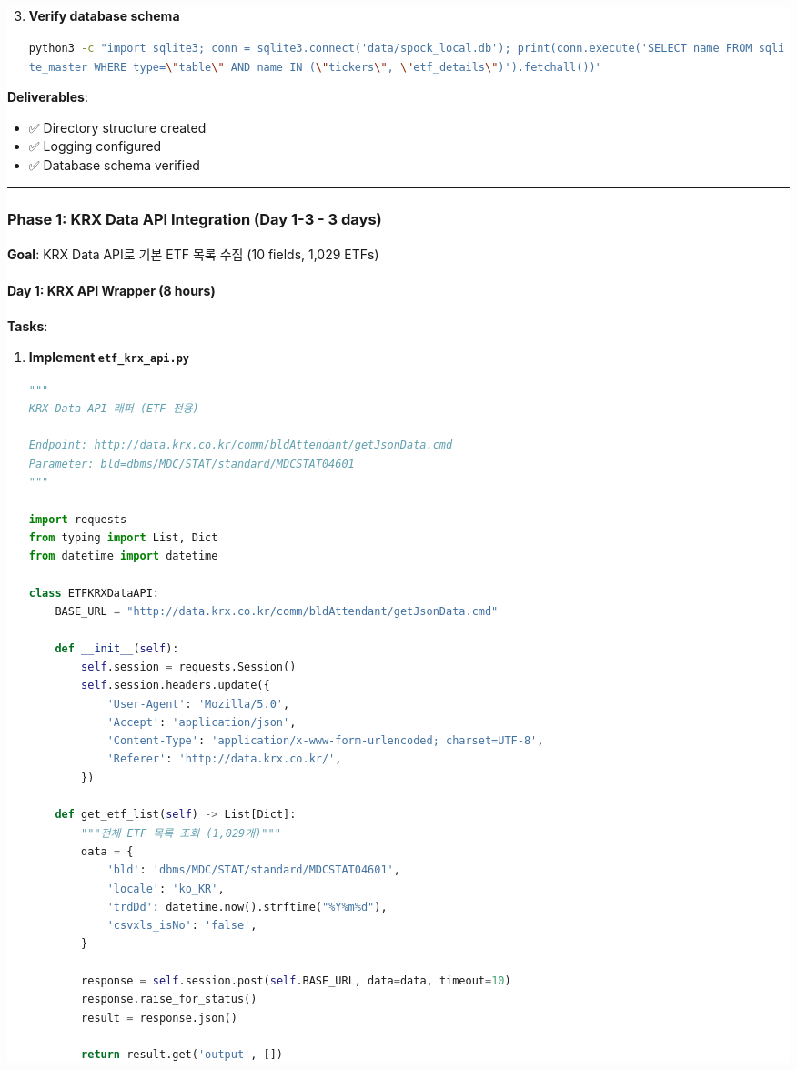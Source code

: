 3. **Verify database schema**
   ```bash
   python3 -c "import sqlite3; conn = sqlite3.connect('data/spock_local.db'); print(conn.execute('SELECT name FROM sqlite_master WHERE type=\"table\" AND name IN (\"tickers\", \"etf_details\")').fetchall())"
   ```

**Deliverables**:
- ✅ Directory structure created
- ✅ Logging configured
- ✅ Database schema verified

---

### Phase 1: KRX Data API Integration (Day 1-3 - 3 days)

**Goal**: KRX Data API로 기본 ETF 목록 수집 (10 fields, 1,029 ETFs)

#### Day 1: KRX API Wrapper (8 hours)

**Tasks**:

1. **Implement `etf_krx_api.py`**
   ```python
   """
   KRX Data API 래퍼 (ETF 전용)

   Endpoint: http://data.krx.co.kr/comm/bldAttendant/getJsonData.cmd
   Parameter: bld=dbms/MDC/STAT/standard/MDCSTAT04601
   """

   import requests
   from typing import List, Dict
   from datetime import datetime

   class ETFKRXDataAPI:
       BASE_URL = "http://data.krx.co.kr/comm/bldAttendant/getJsonData.cmd"

       def __init__(self):
           self.session = requests.Session()
           self.session.headers.update({
               'User-Agent': 'Mozilla/5.0',
               'Accept': 'application/json',
               'Content-Type': 'application/x-www-form-urlencoded; charset=UTF-8',
               'Referer': 'http://data.krx.co.kr/',
           })

       def get_etf_list(self) -> List[Dict]:
           """전체 ETF 목록 조회 (1,029개)"""
           data = {
               'bld': 'dbms/MDC/STAT/standard/MDCSTAT04601',
               'locale': 'ko_KR',
               'trdDd': datetime.now().strftime("%Y%m%d"),
               'csvxls_isNo': 'false',
           }

           response = self.session.post(self.BASE_URL, data=data, timeout=10)
           response.raise_for_status()
           result = response.json()

           return result.get('output', [])
   ```
